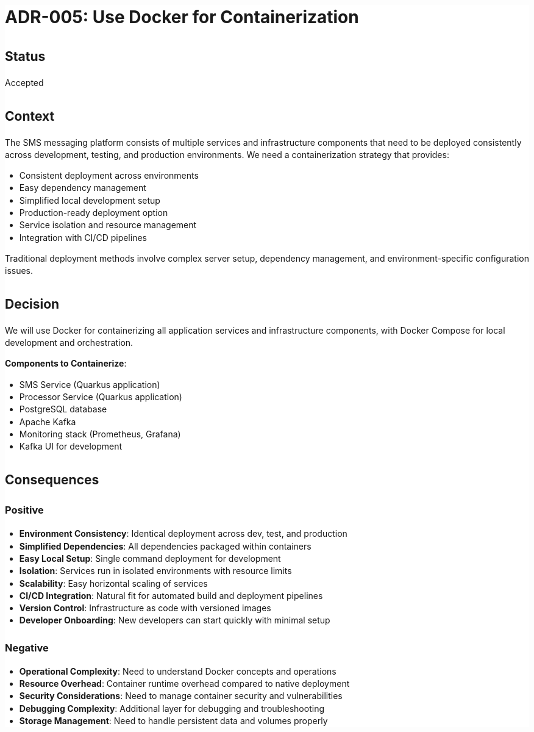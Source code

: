 # ADR-005: Use Docker for Containerization

## Status
Accepted

## Context
The SMS messaging platform consists of multiple services and infrastructure components that need to be deployed consistently across development, testing, and production environments. We need a containerization strategy that provides:

- Consistent deployment across environments
- Easy dependency management
- Simplified local development setup
- Production-ready deployment option
- Service isolation and resource management
- Integration with CI/CD pipelines

Traditional deployment methods involve complex server setup, dependency management, and environment-specific configuration issues.

## Decision
We will use Docker for containerizing all application services and infrastructure components, with Docker Compose for local development and orchestration.

**Components to Containerize**:
- SMS Service (Quarkus application)
- Processor Service (Quarkus application)  
- PostgreSQL database
- Apache Kafka
- Monitoring stack (Prometheus, Grafana)
- Kafka UI for development

## Consequences

### Positive
- **Environment Consistency**: Identical deployment across dev, test, and production
- **Simplified Dependencies**: All dependencies packaged within containers
- **Easy Local Setup**: Single command deployment for development
- **Isolation**: Services run in isolated environments with resource limits
- **Scalability**: Easy horizontal scaling of services
- **CI/CD Integration**: Natural fit for automated build and deployment pipelines
- **Version Control**: Infrastructure as code with versioned images
- **Developer Onboarding**: New developers can start quickly with minimal setup

### Negative
- **Operational Complexity**: Need to understand Docker concepts and operations
- **Resource Overhead**: Container runtime overhead compared to native deployment
- **Security Considerations**: Need to manage container security and vulnerabilities
- **Debugging Complexity**: Additional layer for debugging and troubleshooting
- **Storage Management**: Need to handle persistent data and volumes properly
